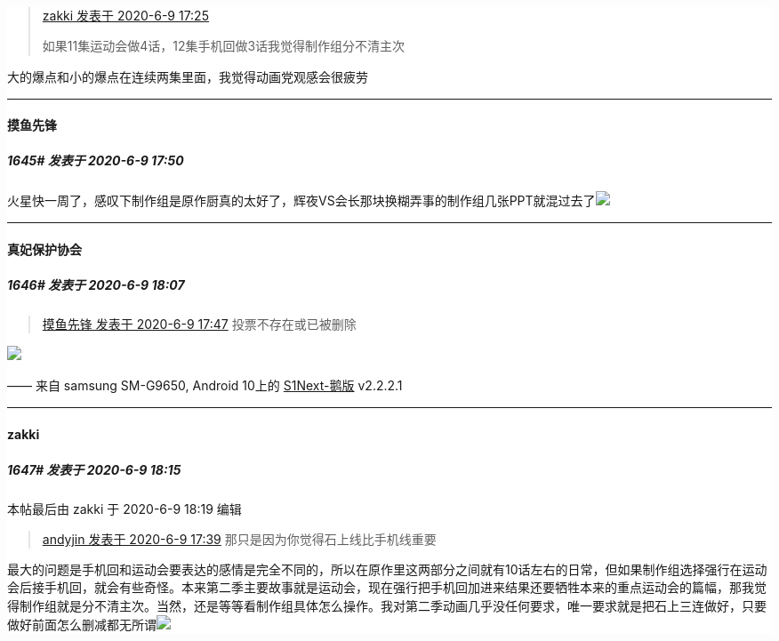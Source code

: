 
<blockquote><a href="httphttps://bbs.saraba1st.com/2b/forum.php?mod=redirect&amp;goto=findpost&amp;pid=47737755&amp;ptid=1860270" target="_blank">zakki 发表于 2020-6-9 17:25</a>

如果11集运动会做4话，12集手机回做3话我觉得制作组分不清主次</blockquote>
大的爆点和小的爆点在连续两集里面，我觉得动画党观感会很疲劳







-----

####  摸鱼先锋  
##### 1645#       发表于 2020-6-9 17:50




火星快一周了，感叹下制作组是原作厨真的太好了，辉夜VS会长那块换糊弄事的制作组几张PPT就混过去了<img src="https://static.saraba1st.com/image/smiley/face2017/037.png" referrerpolicy="no-referrer">







-----

####  真妃保护协会  
##### 1646#       发表于 2020-6-9 18:07



<blockquote><a href="httphttps://bbs.saraba1st.com/2b/forum.php?mod=redirect&amp;goto=findpost&amp;pid=47738081&amp;ptid=1860270" target="_blank">摸鱼先锋 发表于 2020-6-9 17:47</a>
投票不存在或已被删除</blockquote>
<img src="https://static.saraba1st.com/image/smiley/face2017/037.png" referrerpolicy="no-referrer">

—— 来自 samsung SM-G9650, Android 10上的 [S1Next-鹅版](https://github.com/ykrank/S1-Next/releases) v2.2.2.1







-----

####  zakki  
##### 1647#       发表于 2020-6-9 18:15



 本帖最后由 zakki 于 2020-6-9 18:19 编辑 
<blockquote><a href="httphttps://bbs.saraba1st.com/2b/forum.php?mod=redirect&amp;goto=findpost&amp;pid=47737981&amp;ptid=1860270" target="_blank">andyjin 发表于 2020-6-9 17:39</a>
那只是因为你觉得石上线比手机线重要</blockquote>
最大的问题是手机回和运动会要表达的感情是完全不同的，所以在原作里这两部分之间就有10话左右的日常，但如果制作组选择强行在运动会后接手机回，就会有些奇怪。本来第二季主要故事就是运动会，现在强行把手机回加进来结果还要牺牲本来的重点运动会的篇幅，那我觉得制作组就是分不清主次。当然，还是等等看制作组具体怎么操作。我对第二季动画几乎没任何要求，唯一要求就是把石上三连做好，只要做好前面怎么删减都无所谓<img src="https://static.saraba1st.com/image/smiley/face2017/001.png" referrerpolicy="no-referrer">

